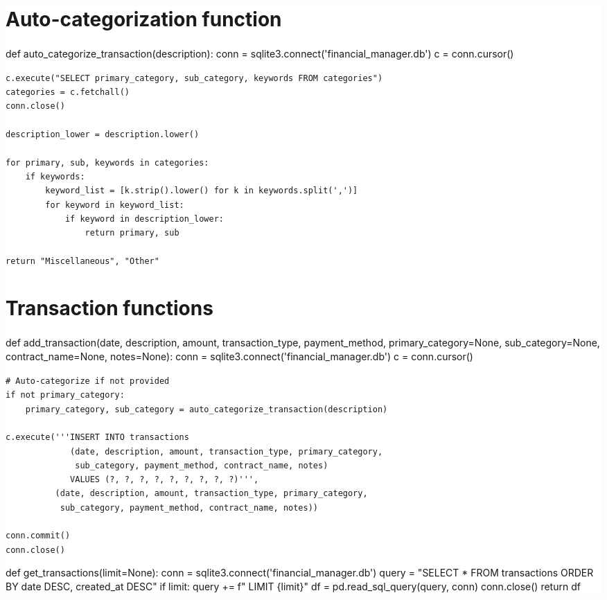 
# Auto-categorization function
def auto_categorize_transaction(description):
    conn = sqlite3.connect('financial_manager.db')
    c = conn.cursor()

    c.execute("SELECT primary_category, sub_category, keywords FROM categories")
    categories = c.fetchall()
    conn.close()

    description_lower = description.lower()

    for primary, sub, keywords in categories:
        if keywords:
            keyword_list = [k.strip().lower() for k in keywords.split(',')]
            for keyword in keyword_list:
                if keyword in description_lower:
                    return primary, sub

    return "Miscellaneous", "Other"


# Transaction functions
def add_transaction(date, description, amount, transaction_type, payment_method,
                    primary_category=None, sub_category=None, contract_name=None, notes=None):
    conn = sqlite3.connect('financial_manager.db')
    c = conn.cursor()

    # Auto-categorize if not provided
    if not primary_category:
        primary_category, sub_category = auto_categorize_transaction(description)

    c.execute('''INSERT INTO transactions 
                 (date, description, amount, transaction_type, primary_category, 
                  sub_category, payment_method, contract_name, notes)
                 VALUES (?, ?, ?, ?, ?, ?, ?, ?, ?)''',
              (date, description, amount, transaction_type, primary_category,
               sub_category, payment_method, contract_name, notes))

    conn.commit()
    conn.close()


def get_transactions(limit=None):
    conn = sqlite3.connect('financial_manager.db')
    query = "SELECT * FROM transactions ORDER BY date DESC, created_at DESC"
    if limit:
        query += f" LIMIT {limit}"
    df = pd.read_sql_query(query, conn)
    conn.close()
    return df

